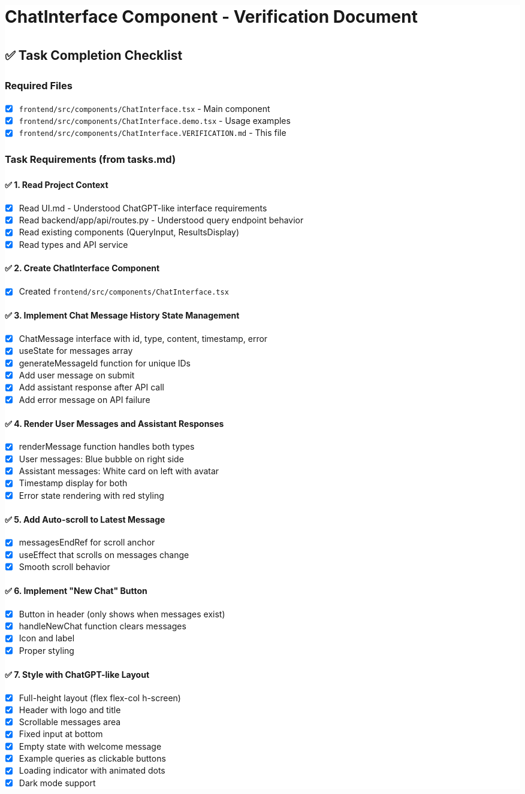 # ChatInterface Component - Verification Document

## ✅ Task Completion Checklist

### Required Files
- [x] `frontend/src/components/ChatInterface.tsx` - Main component
- [x] `frontend/src/components/ChatInterface.demo.tsx` - Usage examples
- [x] `frontend/src/components/ChatInterface.VERIFICATION.md` - This file

### Task Requirements (from tasks.md)

#### ✅ 1. Read Project Context
- [x] Read UI.md - Understood ChatGPT-like interface requirements
- [x] Read backend/app/api/routes.py - Understood query endpoint behavior
- [x] Read existing components (QueryInput, ResultsDisplay)
- [x] Read types and API service

#### ✅ 2. Create ChatInterface Component
- [x] Created `frontend/src/components/ChatInterface.tsx`

#### ✅ 3. Implement Chat Message History State Management
- [x] ChatMessage interface with id, type, content, timestamp, error
- [x] useState for messages array
- [x] generateMessageId function for unique IDs
- [x] Add user message on submit
- [x] Add assistant response after API call
- [x] Add error message on API failure

#### ✅ 4. Render User Messages and Assistant Responses
- [x] renderMessage function handles both types
- [x] User messages: Blue bubble on right side
- [x] Assistant messages: White card on left with avatar
- [x] Timestamp display for both
- [x] Error state rendering with red styling

#### ✅ 5. Add Auto-scroll to Latest Message
- [x] messagesEndRef for scroll anchor
- [x] useEffect that scrolls on messages change
- [x] Smooth scroll behavior

#### ✅ 6. Implement "New Chat" Button
- [x] Button in header (only shows when messages exist)
- [x] handleNewChat function clears messages
- [x] Icon and label
- [x] Proper styling

#### ✅ 7. Style with ChatGPT-like Layout
- [x] Full-height layout (flex flex-col h-screen)
- [x] Header with logo and title
- [x] Scrollable messages area
- [x] Fixed input at bottom
- [x] Empty state with welcome message
- [x] Example queries as clickable buttons
- [x] Loading indicator with animated dots
- [x] Dark mode support
